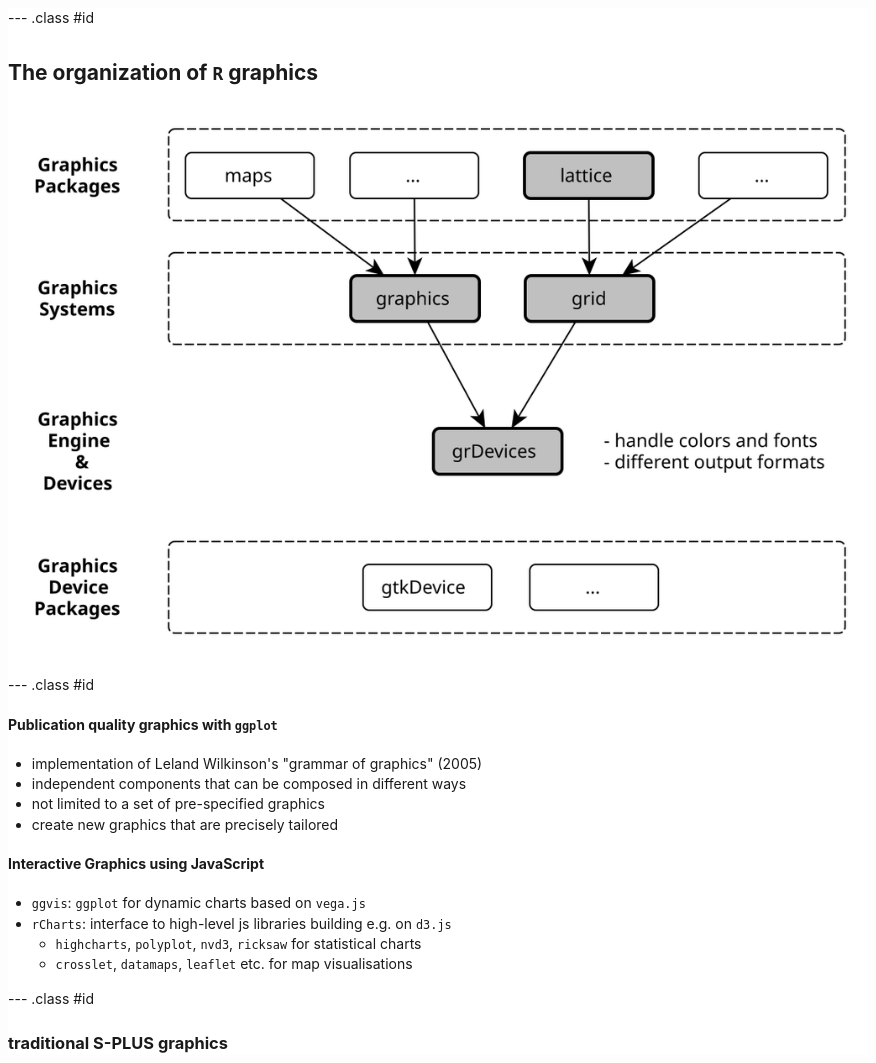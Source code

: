 --- .class #id

## The organization of `R` graphics

<p style="text-align:center"><img src="assets/img/R_graphics_system.svg" alt="R graphics system" height="550px"/></p>

--- .class #id

#### Publication quality graphics with `ggplot`

- implementation of Leland Wilkinson's "grammar of graphics" (2005)
- independent components that can be composed in different ways
- not limited to a set of pre-specified graphics
- create new graphics that are precisely tailored

#### Interactive Graphics using JavaScript

- `ggvis`: `ggplot` for dynamic charts based on `vega.js`
- `rCharts`: interface to high-level js libraries building e.g. on `d3.js`
  - `highcharts`, `polyplot`, `nvd3`, `ricksaw` for statistical charts
  - `crosslet`, `datamaps`, `leaflet` etc. for map visualisations

--- .class #id

### traditional S-PLUS graphics

